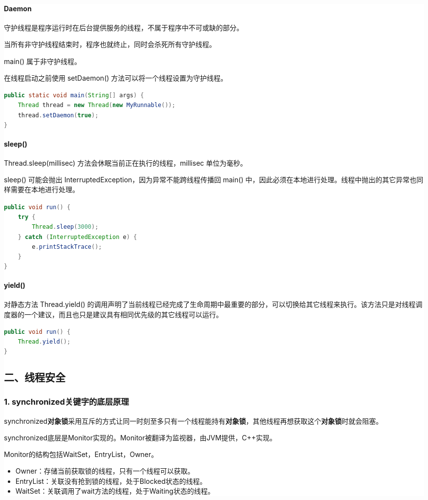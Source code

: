 #### Daemon

守护线程是程序运行时在后台提供服务的线程，不属于程序中不可或缺的部分。

当所有非守护线程结束时，程序也就终止，同时会杀死所有守护线程。

main() 属于非守护线程。

在线程启动之前使用 setDaemon() 方法可以将一个线程设置为守护线程。

```java
public static void main(String[] args) {
    Thread thread = new Thread(new MyRunnable());
    thread.setDaemon(true);
}
```

#### sleep()

Thread.sleep(millisec) 方法会休眠当前正在执行的线程，millisec 单位为毫秒。

sleep() 可能会抛出 InterruptedException，因为异常不能跨线程传播回 main() 中，因此必须在本地进行处理。线程中抛出的其它异常也同样需要在本地进行处理。

```java
public void run() {
    try {
        Thread.sleep(3000);
    } catch (InterruptedException e) {
        e.printStackTrace();
    }
}
```

#### yield()

对静态方法 Thread.yield() 的调用声明了当前线程已经完成了生命周期中最重要的部分，可以切换给其它线程来执行。该方法只是对线程调度器的一个建议，而且也只是建议具有相同优先级的其它线程可以运行。

```java
public void run() {
    Thread.yield();
}
```

## 二、线程安全

### 1. synchronized关键字的底层原理

synchronized**对象锁**采用互斥的方式让同一时刻至多只有一个线程能持有**对象锁**，其他线程再想获取这个**对象锁**时就会阻塞。

synchronized底层是Monitor实现的。Monitor被翻译为监视器，由JVM提供，C++实现。

Monitor的结构包括WaitSet，EntryList，Owner。

- Owner：存储当前获取锁的线程，只有一个线程可以获取。
- EntryList：关联没有抢到锁的线程，处于Blocked状态的线程。
- WaitSet：关联调用了wait方法的线程，处于Waiting状态的线程。
